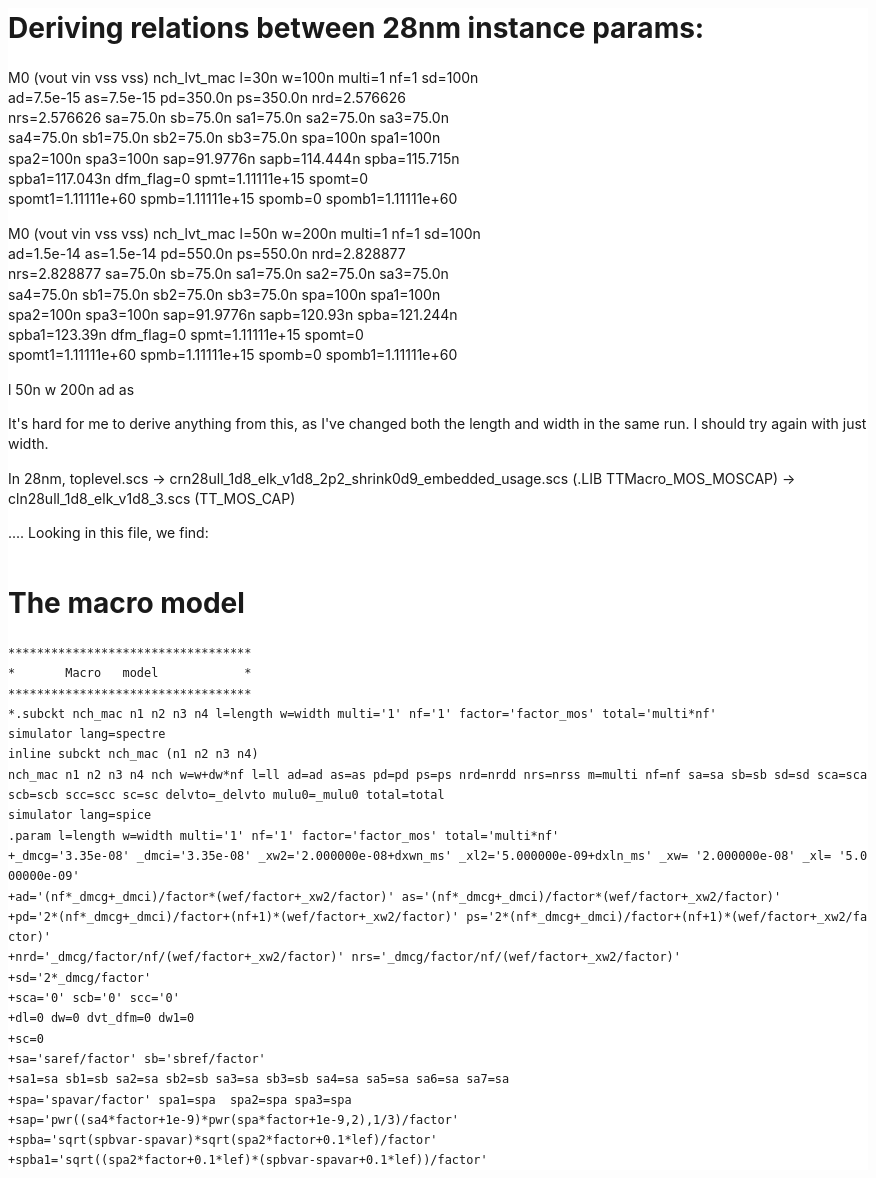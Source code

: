 
# Deriving relations between 28nm instance params:



M0 (vout vin vss vss) nch_lvt_mac l=30n w=100n multi=1 nf=1 sd=100n \
ad=7.5e-15 as=7.5e-15 pd=350.0n ps=350.0n nrd=2.576626 \
nrs=2.576626 sa=75.0n sb=75.0n sa1=75.0n sa2=75.0n sa3=75.0n \
sa4=75.0n sb1=75.0n sb2=75.0n sb3=75.0n spa=100n spa1=100n \
spa2=100n spa3=100n sap=91.9776n sapb=114.444n spba=115.715n \
spba1=117.043n dfm_flag=0 spmt=1.11111e+15 spomt=0 \
spomt1=1.11111e+60 spmb=1.11111e+15 spomb=0 spomb1=1.11111e+60

M0 (vout vin vss vss) nch_lvt_mac l=50n w=200n multi=1 nf=1 sd=100n \
ad=1.5e-14 as=1.5e-14 pd=550.0n ps=550.0n nrd=2.828877 \
nrs=2.828877 sa=75.0n sb=75.0n sa1=75.0n sa2=75.0n sa3=75.0n \
sa4=75.0n sb1=75.0n sb2=75.0n sb3=75.0n spa=100n spa1=100n \
spa2=100n spa3=100n sap=91.9776n sapb=120.93n spba=121.244n \
spba1=123.39n dfm_flag=0 spmt=1.11111e+15 spomt=0 \
spomt1=1.11111e+60 spmb=1.11111e+15 spomb=0 spomb1=1.11111e+60

l    50n
w    200n
ad
as

It's hard for me to derive anything from this, as I've changed both the length and width in the same run. I should try again with just width.



In 28nm, toplevel.scs -> crn28ull_1d8_elk_v1d8_2p2_shrink0d9_embedded_usage.scs (.LIB TTMacro_MOS_MOSCAP) -> cln28ull_1d8_elk_v1d8_3.scs (TT_MOS_CAP)

.... Looking in this file, we find:

# The macro model

```
**********************************
*       Macro   model            *
**********************************
*.subckt nch_mac n1 n2 n3 n4 l=length w=width multi='1' nf='1' factor='factor_mos' total='multi*nf'
simulator lang=spectre
inline subckt nch_mac (n1 n2 n3 n4) 
nch_mac n1 n2 n3 n4 nch w=w+dw*nf l=ll ad=ad as=as pd=pd ps=ps nrd=nrdd nrs=nrss m=multi nf=nf sa=sa sb=sb sd=sd sca=sca scb=scb scc=scc sc=sc delvto=_delvto mulu0=_mulu0 total=total
simulator lang=spice
.param l=length w=width multi='1' nf='1' factor='factor_mos' total='multi*nf'
+_dmcg='3.35e-08' _dmci='3.35e-08' _xw2='2.000000e-08+dxwn_ms' _xl2='5.000000e-09+dxln_ms' _xw= '2.000000e-08' _xl= '5.000000e-09'
+ad='(nf*_dmcg+_dmci)/factor*(wef/factor+_xw2/factor)' as='(nf*_dmcg+_dmci)/factor*(wef/factor+_xw2/factor)'
+pd='2*(nf*_dmcg+_dmci)/factor+(nf+1)*(wef/factor+_xw2/factor)' ps='2*(nf*_dmcg+_dmci)/factor+(nf+1)*(wef/factor+_xw2/factor)'
+nrd='_dmcg/factor/nf/(wef/factor+_xw2/factor)' nrs='_dmcg/factor/nf/(wef/factor+_xw2/factor)'
+sd='2*_dmcg/factor'
+sca='0' scb='0' scc='0'
+dl=0 dw=0 dvt_dfm=0 dw1=0
+sc=0
+sa='saref/factor' sb='sbref/factor'
+sa1=sa sb1=sb sa2=sa sb2=sb sa3=sa sb3=sb sa4=sa sa5=sa sa6=sa sa7=sa
+spa='spavar/factor' spa1=spa  spa2=spa spa3=spa
+sap='pwr((sa4*factor+1e-9)*pwr(spa*factor+1e-9,2),1/3)/factor' 
+spba='sqrt(spbvar-spavar)*sqrt(spa2*factor+0.1*lef)/factor'
+spba1='sqrt((spa2*factor+0.1*lef)*(spbvar-spavar+0.1*lef))/factor'
```